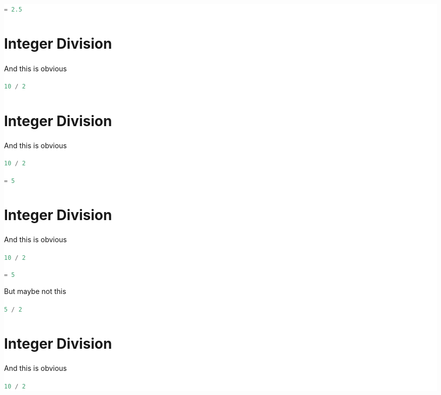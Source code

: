 
```js
= 2.5
```

[comment]: # (!!! data-auto-animate)

# Integer Division

And this is obvious

```js
10 / 2
```


[comment]: # (!!! data-auto-animate)

# Integer Division

And this is obvious

```js
10 / 2
```


```js
= 5
```

[comment]: # (!!! data-auto-animate)

# Integer Division

And this is obvious

```js
10 / 2
```


```js
= 5
```

But maybe not this

```js
5 / 2
```


[comment]: # (!!! data-auto-animate)

# Integer Division

And this is obvious

```js
10 / 2
```



[comment]: # (THEME = black)
[comment]: # (CODE_THEME = zenburn)
[comment]: # (controls: false)
[comment]: # (keyboard: true)
[comment]: # (markdown: { smartypants: true })
[comment]: # (hash: false)
[comment]: # (respondToHashChanges: false)
[comment]: # (!!!)
[comment]: # (!!!)
[comment]: # (!!!)
[comment]: # (!!!)
[comment]: # (!!!)
[comment]: # (!!!)
[comment]: # (!!!)
[comment]: # (!!!)
[comment]: # (!!!)
[comment]: # (!!!)
[comment]: # (!!!)
[comment]: # (!!!)
[comment]: # (!!!)
[comment]: # (!!!)
[comment]: # (!!!)
[comment]: # (!!!)